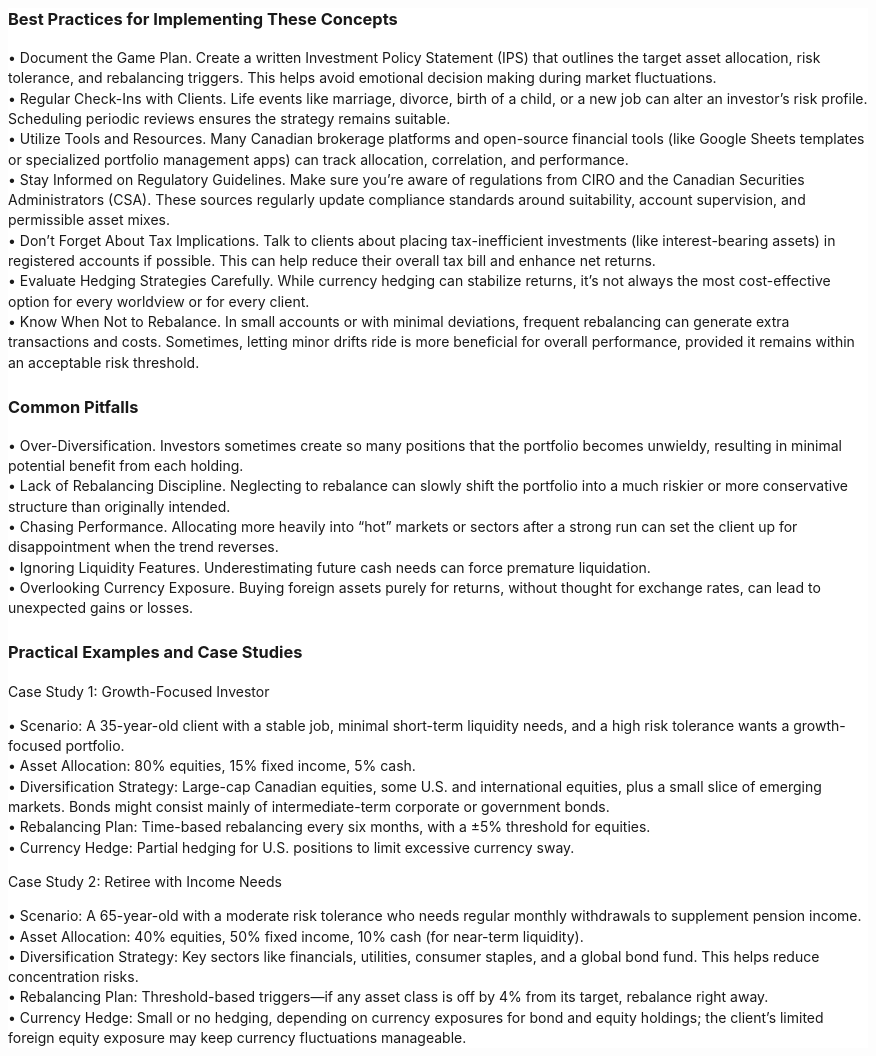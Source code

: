 ### Best Practices for Implementing These Concepts

• Document the Game Plan. Create a written Investment Policy Statement (IPS) that outlines the target asset allocation, risk tolerance, and rebalancing triggers. This helps avoid emotional decision making during market fluctuations.  
• Regular Check-Ins with Clients. Life events like marriage, divorce, birth of a child, or a new job can alter an investor’s risk profile. Scheduling periodic reviews ensures the strategy remains suitable.  
• Utilize Tools and Resources. Many Canadian brokerage platforms and open-source financial tools (like Google Sheets templates or specialized portfolio management apps) can track allocation, correlation, and performance.  
• Stay Informed on Regulatory Guidelines. Make sure you’re aware of regulations from CIRO and the Canadian Securities Administrators (CSA). These sources regularly update compliance standards around suitability, account supervision, and permissible asset mixes.  
• Don’t Forget About Tax Implications. Talk to clients about placing tax-inefficient investments (like interest-bearing assets) in registered accounts if possible. This can help reduce their overall tax bill and enhance net returns.  
• Evaluate Hedging Strategies Carefully. While currency hedging can stabilize returns, it’s not always the most cost-effective option for every worldview or for every client.  
• Know When Not to Rebalance. In small accounts or with minimal deviations, frequent rebalancing can generate extra transactions and costs. Sometimes, letting minor drifts ride is more beneficial for overall performance, provided it remains within an acceptable risk threshold.

### Common Pitfalls

• Over-Diversification. Investors sometimes create so many positions that the portfolio becomes unwieldy, resulting in minimal potential benefit from each holding.  
• Lack of Rebalancing Discipline. Neglecting to rebalance can slowly shift the portfolio into a much riskier or more conservative structure than originally intended.  
• Chasing Performance. Allocating more heavily into “hot” markets or sectors after a strong run can set the client up for disappointment when the trend reverses.  
• Ignoring Liquidity Features. Underestimating future cash needs can force premature liquidation.  
• Overlooking Currency Exposure. Buying foreign assets purely for returns, without thought for exchange rates, can lead to unexpected gains or losses.

### Practical Examples and Case Studies

Case Study 1: Growth-Focused Investor

• Scenario: A 35-year-old client with a stable job, minimal short-term liquidity needs, and a high risk tolerance wants a growth-focused portfolio.  
• Asset Allocation: 80% equities, 15% fixed income, 5% cash.  
• Diversification Strategy: Large-cap Canadian equities, some U.S. and international equities, plus a small slice of emerging markets. Bonds might consist mainly of intermediate-term corporate or government bonds.  
• Rebalancing Plan: Time-based rebalancing every six months, with a ±5% threshold for equities.  
• Currency Hedge: Partial hedging for U.S. positions to limit excessive currency sway.  

Case Study 2: Retiree with Income Needs

• Scenario: A 65-year-old with a moderate risk tolerance who needs regular monthly withdrawals to supplement pension income.  
• Asset Allocation: 40% equities, 50% fixed income, 10% cash (for near-term liquidity).  
• Diversification Strategy: Key sectors like financials, utilities, consumer staples, and a global bond fund. This helps reduce concentration risks.  
• Rebalancing Plan: Threshold-based triggers—if any asset class is off by 4% from its target, rebalance right away.  
• Currency Hedge: Small or no hedging, depending on currency exposures for bond and equity holdings; the client’s limited foreign equity exposure may keep currency fluctuations manageable.
